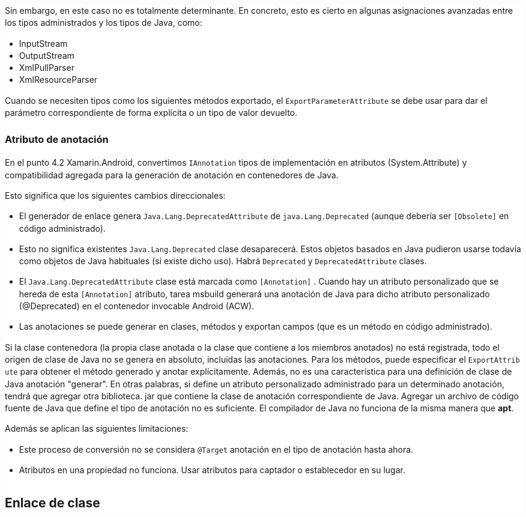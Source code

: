 Sin embargo, en este caso no es totalmente determinante. En concreto, esto es cierto en algunas asignaciones avanzadas entre los tipos administrados y los tipos de Java, como:

-  InputStream
-  OutputStream
-  XmlPullParser
-  XmlResourceParser

Cuando se necesiten tipos como los siguientes métodos exportado, el `ExportParameterAttribute` se debe usar para dar el parámetro correspondiente de forma explícita o un tipo de valor devuelto.

 <a name="_Annotation_Attribute" />


### <a name="annotation-attribute"></a>Atributo de anotación

En el punto 4.2 Xamarin.Android, convertimos `IAnnotation` tipos de implementación en atributos (System.Attribute) y compatibilidad agregada para la generación de anotación en contenedores de Java.

Esto significa que los siguientes cambios direccionales:

-   El generador de enlace genera `Java.Lang.DeprecatedAttribute` de `java.Lang.Deprecated` (aunque debería ser `[Obsolete]` en código administrado).

-   Esto no significa existentes `Java.Lang.Deprecated` clase desaparecerá. Estos objetos basados en Java pudieron usarse todavía como objetos de Java habituales (si existe dicho uso). Habrá `Deprecated` y `DeprecatedAttribute` clases.

-   El `Java.Lang.DeprecatedAttribute` clase está marcada como `[Annotation]` . Cuando hay un atributo personalizado que se hereda de esta `[Annotation]` atributo, tarea msbuild generará una anotación de Java para dicho atributo personalizado (@Deprecated) en el contenedor invocable Android (ACW).

-   Las anotaciones se puede generar en clases, métodos y exportan campos (que es un método en código administrado).

Si la clase contenedora (la propia clase anotada o la clase que contiene a los miembros anotados) no está registrada, todo el origen de clase de Java no se genera en absoluto, incluidas las anotaciones. Para los métodos, puede especificar el `ExportAttribute` para obtener el método generado y anotar explícitamente. Además, no es una característica para una definición de clase de Java anotación "generar". En otras palabras, si define un atributo personalizado administrado para un determinado anotación, tendrá que agregar otra biblioteca. jar que contiene la clase de anotación correspondiente de Java. Agregar un archivo de código fuente de Java que define el tipo de anotación no es suficiente. El compilador de Java no funciona de la misma manera que **apt**.

Además se aplican las siguientes limitaciones:

-   Este proceso de conversión no se considera `@Target` anotación en el tipo de anotación hasta ahora.

-   Atributos en una propiedad no funciona. Usar atributos para captador o establecedor en su lugar.


<a name="_Class_Binding" />

## <a name="class-binding"></a>Enlace de clase
